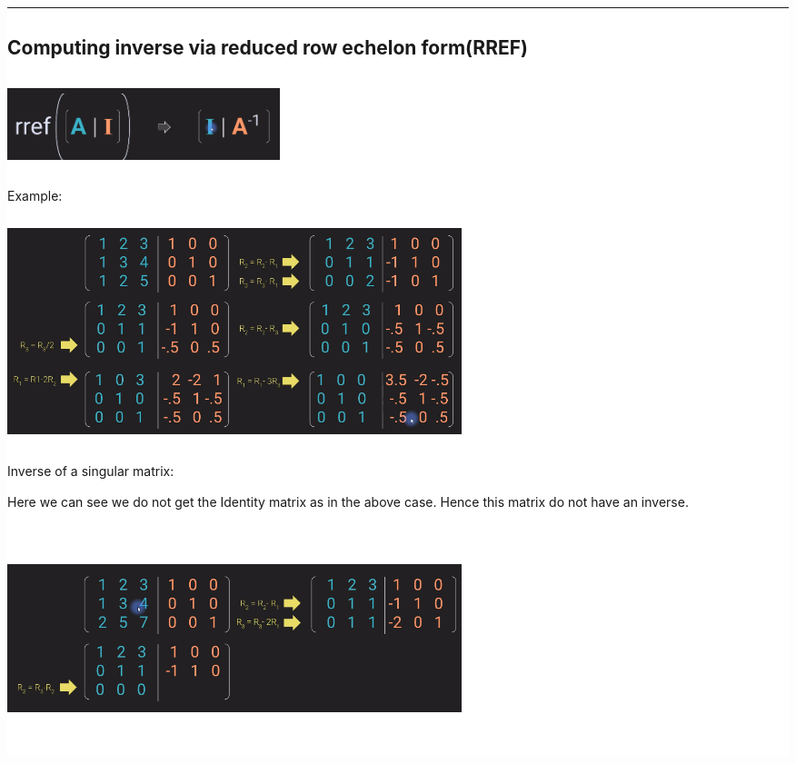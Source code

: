 
---
## Computing inverse via reduced row echelon form(RREF)

<img src='images/18.png' width=300, height=100>


Example: 

<img src='images/19.png' width=500, height=250>


Inverse of a singular matrix: 

Here we can see we do not get the Identity matrix as in the above case.
Hence this matrix do not have an inverse.

<img src='images/20.png' width=500, height=250>
